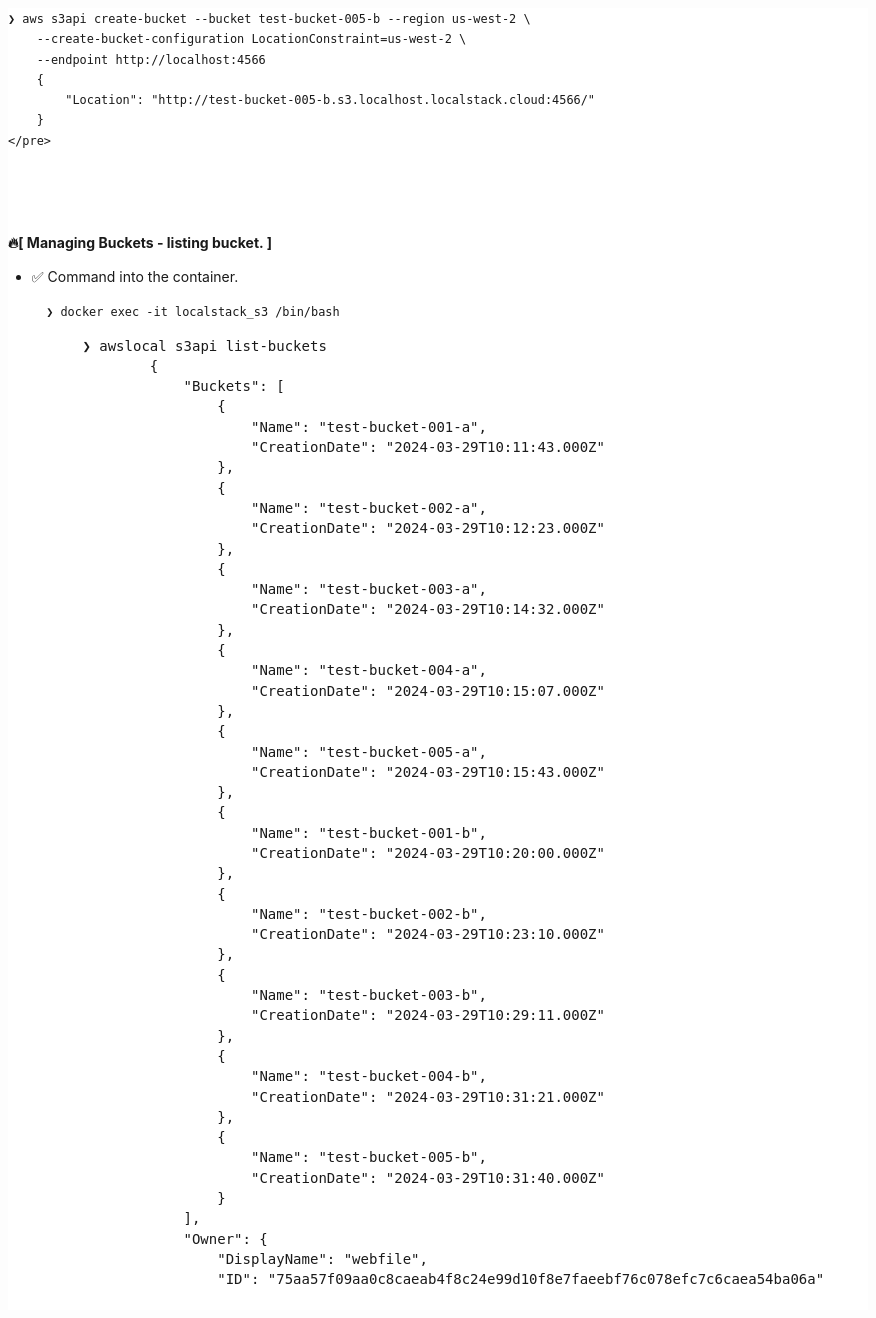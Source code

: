     ❯ aws s3api create-bucket --bucket test-bucket-005-b --region us-west-2 \
        --create-bucket-configuration LocationConstraint=us-west-2 \
        --endpoint http://localhost:4566
        {
            "Location": "http://test-bucket-005-b.s3.localhost.localstack.cloud:4566/"
        }        
    </pre>

&nbsp;

&nbsp;

**&#x1F525;[ Managing Buckets - listing bucket. ]**

- &#x2705; Command into the container.

        ❯ docker exec -it localstack_s3 /bin/bash

    <pre>
        ❯ awslocal s3api list-buckets
                {
                    "Buckets": [
                        {
                            "Name": "test-bucket-001-a",
                            "CreationDate": "2024-03-29T10:11:43.000Z"
                        },
                        {
                            "Name": "test-bucket-002-a",
                            "CreationDate": "2024-03-29T10:12:23.000Z"
                        },
                        {
                            "Name": "test-bucket-003-a",
                            "CreationDate": "2024-03-29T10:14:32.000Z"
                        },
                        {
                            "Name": "test-bucket-004-a",
                            "CreationDate": "2024-03-29T10:15:07.000Z"
                        },
                        {
                            "Name": "test-bucket-005-a",
                            "CreationDate": "2024-03-29T10:15:43.000Z"
                        },
                        {
                            "Name": "test-bucket-001-b",
                            "CreationDate": "2024-03-29T10:20:00.000Z"
                        },
                        {
                            "Name": "test-bucket-002-b",
                            "CreationDate": "2024-03-29T10:23:10.000Z"
                        },
                        {
                            "Name": "test-bucket-003-b",
                            "CreationDate": "2024-03-29T10:29:11.000Z"
                        },
                        {
                            "Name": "test-bucket-004-b",
                            "CreationDate": "2024-03-29T10:31:21.000Z"
                        },
                        {
                            "Name": "test-bucket-005-b",
                            "CreationDate": "2024-03-29T10:31:40.000Z"
                        }
                    ],
                    "Owner": {
                        "DisplayName": "webfile",
                        "ID": "75aa57f09aa0c8caeab4f8c24e99d10f8e7faeebf76c078efc7c6caea54ba06a"